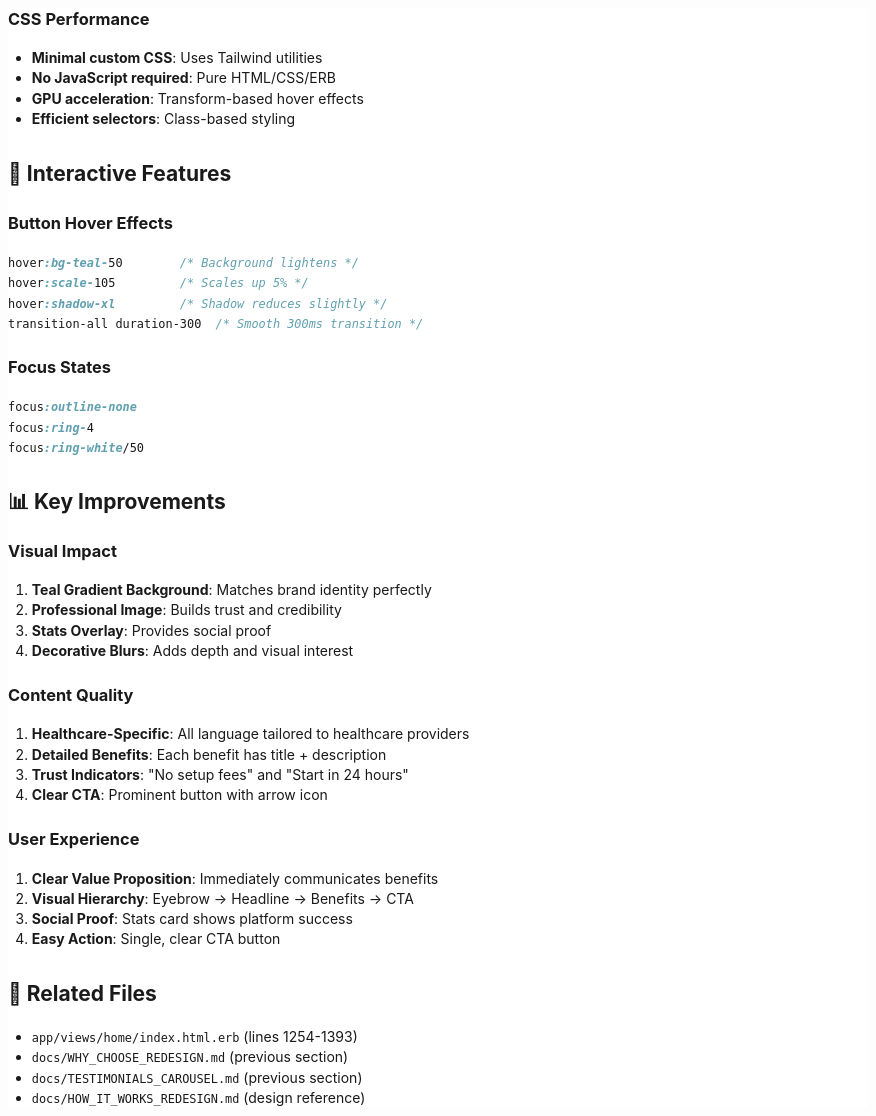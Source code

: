 ### CSS Performance
- **Minimal custom CSS**: Uses Tailwind utilities
- **No JavaScript required**: Pure HTML/CSS/ERB
- **GPU acceleration**: Transform-based hover effects
- **Efficient selectors**: Class-based styling

## 🎨 Interactive Features

### Button Hover Effects
```css
hover:bg-teal-50        /* Background lightens */
hover:scale-105         /* Scales up 5% */
hover:shadow-xl         /* Shadow reduces slightly */
transition-all duration-300  /* Smooth 300ms transition */
```

### Focus States
```css
focus:outline-none
focus:ring-4
focus:ring-white/50
```

## 📊 Key Improvements

### Visual Impact
1. **Teal Gradient Background**: Matches brand identity perfectly
2. **Professional Image**: Builds trust and credibility
3. **Stats Overlay**: Provides social proof
4. **Decorative Blurs**: Adds depth and visual interest

### Content Quality
1. **Healthcare-Specific**: All language tailored to healthcare providers
2. **Detailed Benefits**: Each benefit has title + description
3. **Trust Indicators**: "No setup fees" and "Start in 24 hours"
4. **Clear CTA**: Prominent button with arrow icon

### User Experience
1. **Clear Value Proposition**: Immediately communicates benefits
2. **Visual Hierarchy**: Eyebrow → Headline → Benefits → CTA
3. **Social Proof**: Stats card shows platform success
4. **Easy Action**: Single, clear CTA button

## 📁 Related Files

- `app/views/home/index.html.erb` (lines 1254-1393)
- `docs/WHY_CHOOSE_REDESIGN.md` (previous section)
- `docs/TESTIMONIALS_CAROUSEL.md` (previous section)
- `docs/HOW_IT_WORKS_REDESIGN.md` (design reference)
